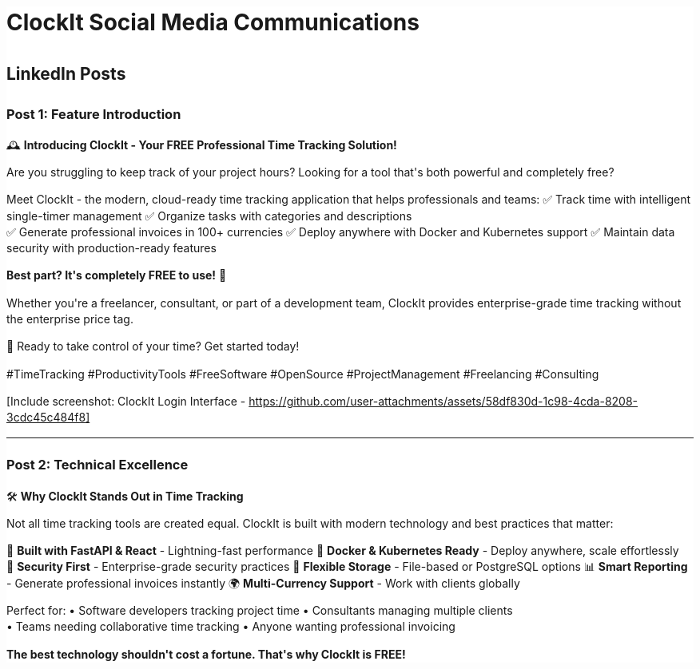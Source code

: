 # ClockIt Social Media Communications

## LinkedIn Posts

### Post 1: Feature Introduction
🕰️ **Introducing ClockIt - Your FREE Professional Time Tracking Solution!**

Are you struggling to keep track of your project hours? Looking for a tool that's both powerful and completely free? 

Meet ClockIt - the modern, cloud-ready time tracking application that helps professionals and teams:
✅ Track time with intelligent single-timer management
✅ Organize tasks with categories and descriptions  
✅ Generate professional invoices in 100+ currencies
✅ Deploy anywhere with Docker and Kubernetes support
✅ Maintain data security with production-ready features

**Best part? It's completely FREE to use!** 🎉

Whether you're a freelancer, consultant, or part of a development team, ClockIt provides enterprise-grade time tracking without the enterprise price tag.

🚀 Ready to take control of your time? Get started today!

#TimeTracking #ProductivityTools #FreeSoftware #OpenSource #ProjectManagement #Freelancing #Consulting

[Include screenshot: ClockIt Login Interface - https://github.com/user-attachments/assets/58df830d-1c98-4cda-8208-3cdc45c484f8]

---

### Post 2: Technical Excellence
🛠️ **Why ClockIt Stands Out in Time Tracking**

Not all time tracking tools are created equal. ClockIt is built with modern technology and best practices that matter:

🔧 **Built with FastAPI & React** - Lightning-fast performance
🐳 **Docker & Kubernetes Ready** - Deploy anywhere, scale effortlessly  
🔐 **Security First** - Enterprise-grade security practices
💾 **Flexible Storage** - File-based or PostgreSQL options
📊 **Smart Reporting** - Generate professional invoices instantly
🌍 **Multi-Currency Support** - Work with clients globally

Perfect for:
• Software developers tracking project time
• Consultants managing multiple clients  
• Teams needing collaborative time tracking
• Anyone wanting professional invoicing

**The best technology shouldn't cost a fortune. That's why ClockIt is FREE!**
